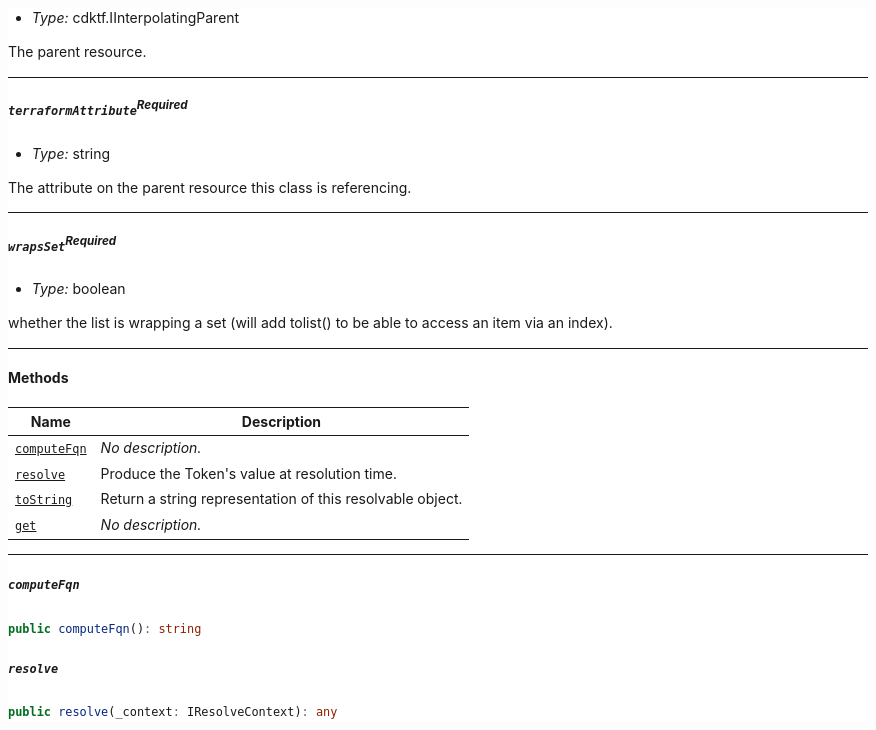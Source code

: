 - *Type:* cdktf.IInterpolatingParent

The parent resource.

---

##### `terraformAttribute`<sup>Required</sup> <a name="terraformAttribute" id="@cdktf/provider-hcp.dataHcpVaultCluster.DataHcpVaultClusterMajorVersionUpgradeConfigList.Initializer.parameter.terraformAttribute"></a>

- *Type:* string

The attribute on the parent resource this class is referencing.

---

##### `wrapsSet`<sup>Required</sup> <a name="wrapsSet" id="@cdktf/provider-hcp.dataHcpVaultCluster.DataHcpVaultClusterMajorVersionUpgradeConfigList.Initializer.parameter.wrapsSet"></a>

- *Type:* boolean

whether the list is wrapping a set (will add tolist() to be able to access an item via an index).

---

#### Methods <a name="Methods" id="Methods"></a>

| **Name** | **Description** |
| --- | --- |
| <code><a href="#@cdktf/provider-hcp.dataHcpVaultCluster.DataHcpVaultClusterMajorVersionUpgradeConfigList.computeFqn">computeFqn</a></code> | *No description.* |
| <code><a href="#@cdktf/provider-hcp.dataHcpVaultCluster.DataHcpVaultClusterMajorVersionUpgradeConfigList.resolve">resolve</a></code> | Produce the Token's value at resolution time. |
| <code><a href="#@cdktf/provider-hcp.dataHcpVaultCluster.DataHcpVaultClusterMajorVersionUpgradeConfigList.toString">toString</a></code> | Return a string representation of this resolvable object. |
| <code><a href="#@cdktf/provider-hcp.dataHcpVaultCluster.DataHcpVaultClusterMajorVersionUpgradeConfigList.get">get</a></code> | *No description.* |

---

##### `computeFqn` <a name="computeFqn" id="@cdktf/provider-hcp.dataHcpVaultCluster.DataHcpVaultClusterMajorVersionUpgradeConfigList.computeFqn"></a>

```typescript
public computeFqn(): string
```

##### `resolve` <a name="resolve" id="@cdktf/provider-hcp.dataHcpVaultCluster.DataHcpVaultClusterMajorVersionUpgradeConfigList.resolve"></a>

```typescript
public resolve(_context: IResolveContext): any
```
